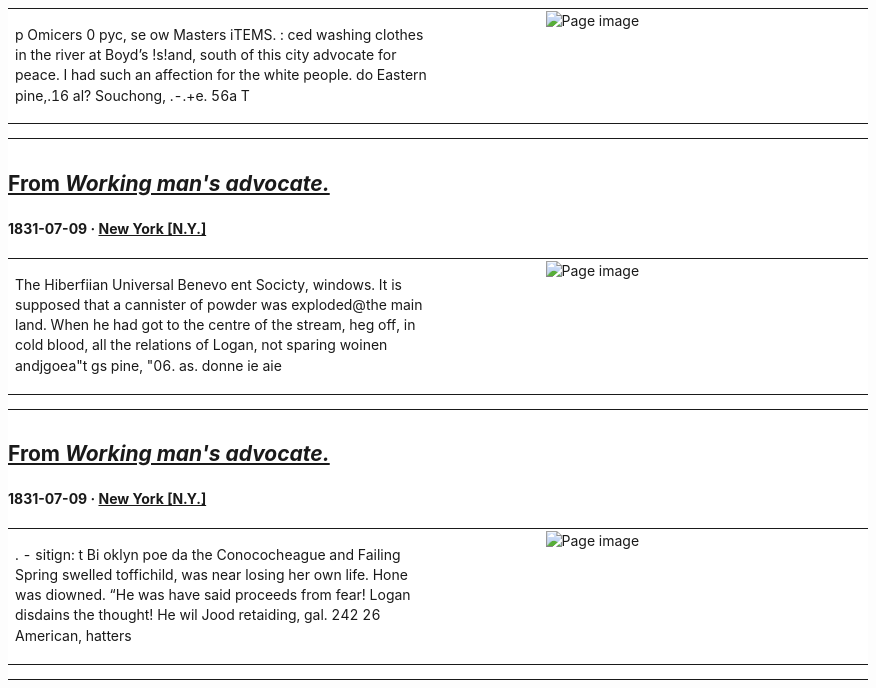 <table style="width: 100%;"><tr><td style="width: 50%">

  
p Omicers 0 pyc, se ow Masters iTEMS. : ced washing clothes in the river at Boyd’s !s!and, south of this city advocate for peace. I had such an affection for the white people. do Eastern pine,.16 al? Souchong, .-.+e. 56a T
</td><td style="width: 50%; max-height: 75%; margin: auto; display: block;">
<img alt="Page image" src="https://iiif.archive.org/image/iiif/2/sim_young-america_1831-07-09_2_47%2Fsim_young-america_1831-07-09_2_47_jp2.zip%2Fsim_young-america_1831-07-09_2_47_jp2%2Fsim_young-america_1831-07-09_2_47_0002.jp2/pct:9.126569037656903,73.06871118012423,81.77301255230125,1.0966614906832297/600,/0/default.jpg"/>
</td>
</tr></table>

---

## [From _Working man's advocate._](https://archive.org/details/sim_young-america_1831-07-09_2_47/page/n2/mode/1up?view=theater)

#### 1831-07-09 &middot; [New York [N.Y.]](http://dbpedia.org/resource/New_York_City)

<table style="width: 100%;"><tr><td style="width: 50%">

  
The Hiberfiian Universal Benevo ent Socicty, windows. It is supposed that a cannister of powder was exploded@the main land. When he had got to the centre of the stream, heg off, in cold blood, all the relations of Logan, not sparing woinen andjgoea&quot;t gs pine, &quot;06. as. donne ie aie 
</td><td style="width: 50%; max-height: 75%; margin: auto; display: block;">
<img alt="Page image" src="https://iiif.archive.org/image/iiif/2/sim_young-america_1831-07-09_2_47%2Fsim_young-america_1831-07-09_2_47_jp2.zip%2Fsim_young-america_1831-07-09_2_47_jp2%2Fsim_young-america_1831-07-09_2_47_0002.jp2/pct:5.570083682008368,74.26242236024845,90.74267782426779,1.077251552795031/600,/0/default.jpg"/>
</td>
</tr></table>

---

## [From _Working man's advocate._](https://archive.org/details/sim_young-america_1831-07-09_2_47/page/n2/mode/1up?view=theater)

#### 1831-07-09 &middot; [New York [N.Y.]](http://dbpedia.org/resource/New_York_City)

<table style="width: 100%;"><tr><td style="width: 50%">

  
. - sitign: t Bi oklyn poe da the Conococheague and Failing Spring swelled toffichild, was near losing her own life. Hone was diowned. “He was have said proceeds from fear! Logan disdains the thought! He wil Jood retaiding, gal. 242 26 American, hatters
</td><td style="width: 50%; max-height: 75%; margin: auto; display: block;">
<img alt="Page image" src="https://iiif.archive.org/image/iiif/2/sim_young-america_1831-07-09_2_47%2Fsim_young-america_1831-07-09_2_47_jp2.zip%2Fsim_young-america_1831-07-09_2_47_jp2%2Fsim_young-america_1831-07-09_2_47_0002.jp2/pct:3.4518828451882846,76.73718944099379,84.07426778242677,1.1063664596273293/600,/0/default.jpg"/>
</td>
</tr></table>

---
